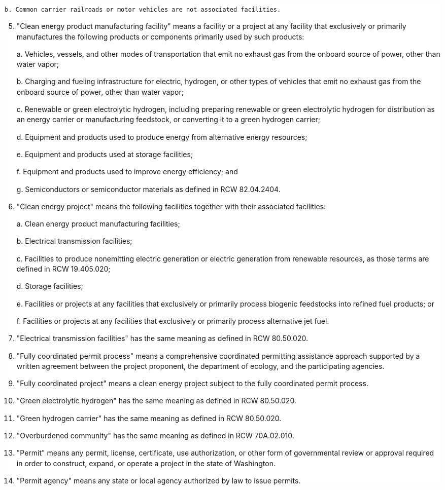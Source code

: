     b. Common carrier railroads or motor vehicles are not associated facilities.

5. "Clean energy product manufacturing facility" means a facility or a project at any facility that exclusively or primarily manufactures the following products or components primarily used by such products:

    a. Vehicles, vessels, and other modes of transportation that emit no exhaust gas from the onboard source of power, other than water vapor;

    b. Charging and fueling infrastructure for electric, hydrogen, or other types of vehicles that emit no exhaust gas from the onboard source of power, other than water vapor;

    c. Renewable or green electrolytic hydrogen, including preparing renewable or green electrolytic hydrogen for distribution as an energy carrier or manufacturing feedstock, or converting it to a green hydrogen carrier;

    d. Equipment and products used to produce energy from alternative energy resources;

    e. Equipment and products used at storage facilities;

    f. Equipment and products used to improve energy efficiency; and

    g. Semiconductors or semiconductor materials as defined in RCW 82.04.2404.

6. "Clean energy project" means the following facilities together with their associated facilities:

    a. Clean energy product manufacturing facilities;

    b. Electrical transmission facilities;

    c. Facilities to produce nonemitting electric generation or electric generation from renewable resources, as those terms are defined in RCW 19.405.020;

    d. Storage facilities;

    e. Facilities or projects at any facilities that exclusively or primarily process biogenic feedstocks into refined fuel products; or

    f. Facilities or projects at any facilities that exclusively or primarily process alternative jet fuel.

7. "Electrical transmission facilities" has the same meaning as defined in RCW 80.50.020.

8. "Fully coordinated permit process" means a comprehensive coordinated permitting assistance approach supported by a written agreement between the project proponent, the department of ecology, and the participating agencies.

9. "Fully coordinated project" means a clean energy project subject to the fully coordinated permit process.

10. "Green electrolytic hydrogen" has the same meaning as defined in RCW 80.50.020.

11. "Green hydrogen carrier" has the same meaning as defined in RCW 80.50.020.

12. "Overburdened community" has the same meaning as defined in RCW 70A.02.010.

13. "Permit" means any permit, license, certificate, use authorization, or other form of governmental review or approval required in order to construct, expand, or operate a project in the state of Washington.

14. "Permit agency" means any state or local agency authorized by law to issue permits.
